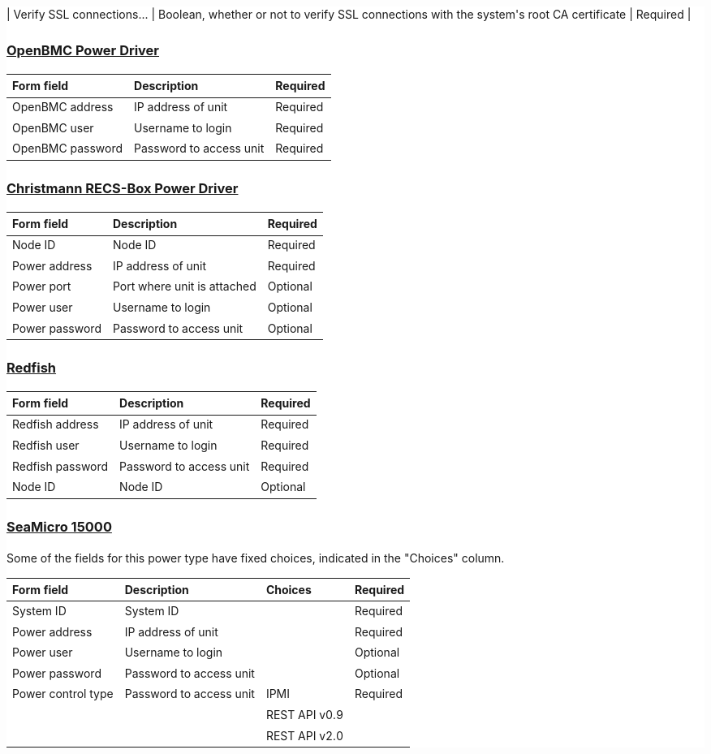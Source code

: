 | Verify SSL connections... | Boolean, whether or not to verify SSL connections with the system's root CA certificate | Required |

<a href="#heading--openbmc"><h3 id="heading--openbmc">OpenBMC Power Driver</h3></a>

| Form field | Description | Required |
|:-----|:-----|:-----|
| OpenBMC address | IP address of unit | Required |
| OpenBMC user | Username to login | Required |
| OpenBMC password | Password to access unit | Required |

<a href="#heading--recs_box"><h3 id="heading--recs_box">Christmann RECS-Box Power Driver</h3></a>

| Form field | Description | Required |
|:-----|:-----|:-----|
| Node ID | Node ID | Required |
| Power address | IP address of unit | Required |
| Power port | Port where unit is attached | Optional |
| Power user | Username to login | Optional |
| Power password | Password to access unit | Optional |

<a href="#heading--redfish"><h3 id="heading--redfish">Redfish</h3></a>

| Form field | Description | Required |
|:-----|:-----|:-----|
| Redfish address | IP address of unit | Required |
| Redfish user | Username to login | Required |
| Redfish password | Password to access unit | Required |
| Node ID | Node ID | Optional |

<a href="#heading--sm15k"><h3 id="heading--sm15k">SeaMicro 15000</h3></a>

Some of the fields for this power type have fixed choices, indicated in the "Choices" column.

| Form field | Description | Choices | Required |
|:-----|:-----|:-----|:-----|
| System ID | System ID || Required |
| Power address | IP address of unit || Required |
| Power user | Username to login || Optional |
| Power password | Password to access unit || Optional |
| Power control type | Password to access unit| IPMI | Required |
|  |  | REST API v0.9 | |
|  |  | REST API v2.0 | |
